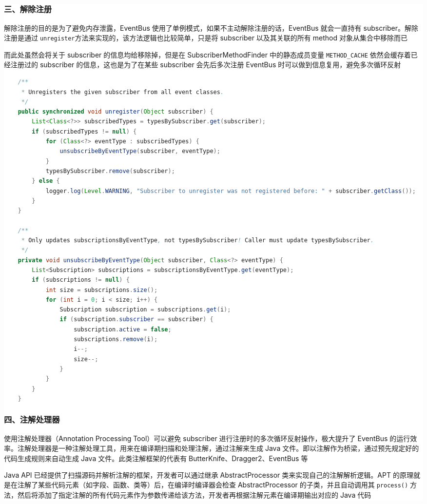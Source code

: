 ### 三、解除注册

解除注册的目的是为了避免内存泄露，EventBus 使用了单例模式，如果不主动解除注册的话，EventBus 就会一直持有 subscriber。解除注册是通过 `unregister`方法来实现的，该方法逻辑也比较简单，只是将 subscriber 以及其关联的所有 method 对象从集合中移除而已

而此处虽然会将关于 subscriber 的信息均给移除掉，但是在 SubscriberMethodFinder 中的静态成员变量 `METHOD_CACHE` 依然会缓存着已经注册过的 subscriber 的信息，这也是为了在某些 subscriber 会先后多次注册 EventBus 时可以做到信息复用，避免多次循环反射

```java
	/**
     * Unregisters the given subscriber from all event classes.
     */
    public synchronized void unregister(Object subscriber) {
        List<Class<?>> subscribedTypes = typesBySubscriber.get(subscriber);
        if (subscribedTypes != null) {
            for (Class<?> eventType : subscribedTypes) {
                unsubscribeByEventType(subscriber, eventType);
            }
            typesBySubscriber.remove(subscriber);
        } else {
            logger.log(Level.WARNING, "Subscriber to unregister was not registered before: " + subscriber.getClass());
        }
    }

    /**
     * Only updates subscriptionsByEventType, not typesBySubscriber! Caller must update typesBySubscriber.
     */
    private void unsubscribeByEventType(Object subscriber, Class<?> eventType) {
        List<Subscription> subscriptions = subscriptionsByEventType.get(eventType);
        if (subscriptions != null) {
            int size = subscriptions.size();
            for (int i = 0; i < size; i++) {
                Subscription subscription = subscriptions.get(i);
                if (subscription.subscriber == subscriber) {
                    subscription.active = false;
                    subscriptions.remove(i);
                    i--;
                    size--;
                }
            }
        }
    }
```

### 四、注解处理器

使用注解处理器（Annotation Processing Tool）可以避免 subscriber 进行注册时的多次循环反射操作，极大提升了 EventBus 的运行效率。注解处理器是一种注解处理工具，用来在编译期扫描和处理注解，通过注解来生成 Java 文件。即以注解作为桥梁，通过预先规定好的代码生成规则来自动生成 Java 文件。此类注解框架的代表有 ButterKnife、Dragger2、EventBus 等

Java API 已经提供了扫描源码并解析注解的框架，开发者可以通过继承 AbstractProcessor 类来实现自己的注解解析逻辑。APT 的原理就是在注解了某些代码元素（如字段、函数、类等）后，在编译时编译器会检查 AbstractProcessor 的子类，并且自动调用其 `process()` 方法，然后将添加了指定注解的所有代码元素作为参数传递给该方法，开发者再根据注解元素在编译期输出对应的 Java 代码
